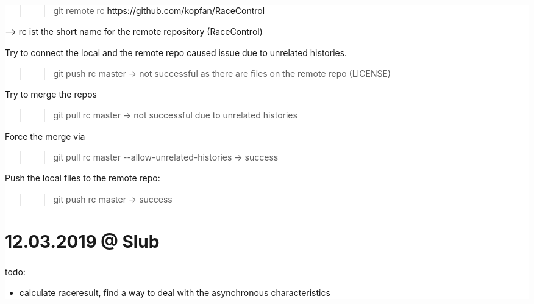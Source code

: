 >> git remote rc https://github.com/kopfan/RaceControl

--> rc ist the short name for the remote repository (RaceControl)

Try to connect the local and the remote repo caused issue due to unrelated histories.

>> git push rc master -> not successful as there are files on the remote repo (LICENSE)

Try to merge the repos

>> git pull rc master -> not successful due to unrelated histories

Force the merge via

>> git pull rc master --allow-unrelated-histories -> success

Push the local files to the remote repo:

>> git push rc master -> success

# 12.03.2019 @ Slub

todo:
  - calculate raceresult, find a way to deal with the asynchronous characteristics 



